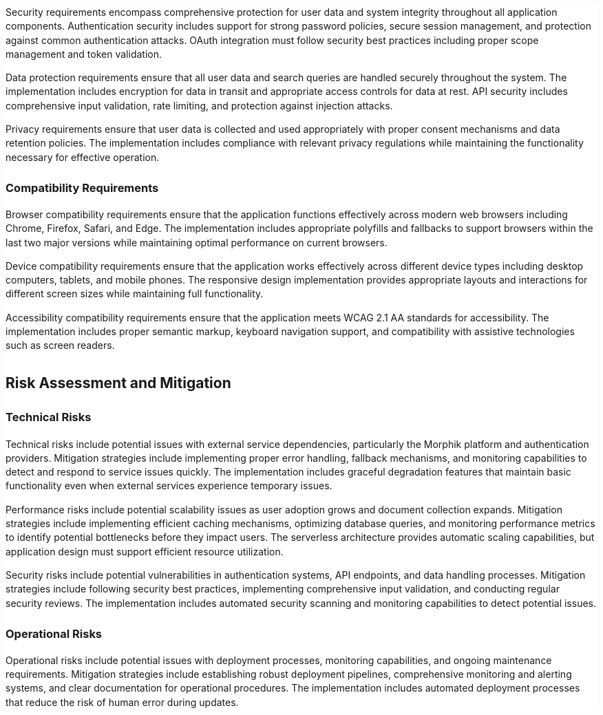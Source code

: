 Security requirements encompass comprehensive protection for user data and system integrity throughout all application components. Authentication security includes support for strong password policies, secure session management, and protection against common authentication attacks. OAuth integration must follow security best practices including proper scope management and token validation.

Data protection requirements ensure that all user data and search queries are handled securely throughout the system. The implementation includes encryption for data in transit and appropriate access controls for data at rest. API security includes comprehensive input validation, rate limiting, and protection against injection attacks.

Privacy requirements ensure that user data is collected and used appropriately with proper consent mechanisms and data retention policies. The implementation includes compliance with relevant privacy regulations while maintaining the functionality necessary for effective operation.

### Compatibility Requirements

Browser compatibility requirements ensure that the application functions effectively across modern web browsers including Chrome, Firefox, Safari, and Edge. The implementation includes appropriate polyfills and fallbacks to support browsers within the last two major versions while maintaining optimal performance on current browsers.

Device compatibility requirements ensure that the application works effectively across different device types including desktop computers, tablets, and mobile phones. The responsive design implementation provides appropriate layouts and interactions for different screen sizes while maintaining full functionality.

Accessibility compatibility requirements ensure that the application meets WCAG 2.1 AA standards for accessibility. The implementation includes proper semantic markup, keyboard navigation support, and compatibility with assistive technologies such as screen readers.

## Risk Assessment and Mitigation

### Technical Risks

Technical risks include potential issues with external service dependencies, particularly the Morphik platform and authentication providers. Mitigation strategies include implementing proper error handling, fallback mechanisms, and monitoring capabilities to detect and respond to service issues quickly. The implementation includes graceful degradation features that maintain basic functionality even when external services experience temporary issues.

Performance risks include potential scalability issues as user adoption grows and document collection expands. Mitigation strategies include implementing efficient caching mechanisms, optimizing database queries, and monitoring performance metrics to identify potential bottlenecks before they impact users. The serverless architecture provides automatic scaling capabilities, but application design must support efficient resource utilization.

Security risks include potential vulnerabilities in authentication systems, API endpoints, and data handling processes. Mitigation strategies include following security best practices, implementing comprehensive input validation, and conducting regular security reviews. The implementation includes automated security scanning and monitoring capabilities to detect potential issues.

### Operational Risks

Operational risks include potential issues with deployment processes, monitoring capabilities, and ongoing maintenance requirements. Mitigation strategies include establishing robust deployment pipelines, comprehensive monitoring and alerting systems, and clear documentation for operational procedures. The implementation includes automated deployment processes that reduce the risk of human error during updates.
